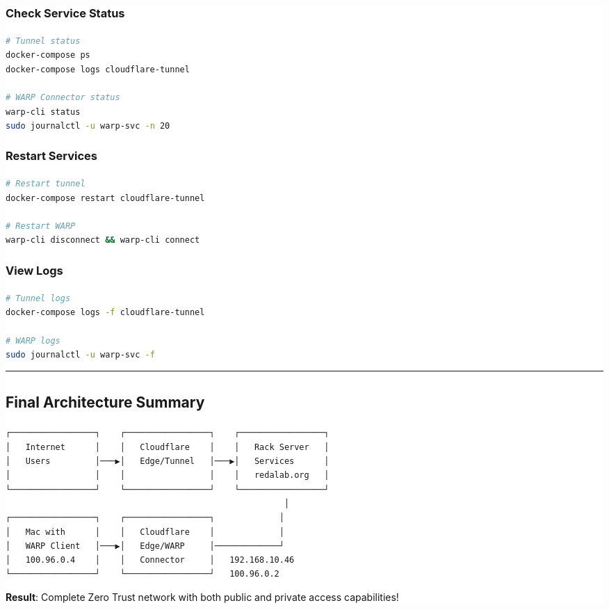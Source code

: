 ### Check Service Status
```bash
# Tunnel status
docker-compose ps
docker-compose logs cloudflare-tunnel

# WARP Connector status
warp-cli status
sudo journalctl -u warp-svc -n 20
```

### Restart Services
```bash
# Restart tunnel
docker-compose restart cloudflare-tunnel

# Restart WARP
warp-cli disconnect && warp-cli connect
```

### View Logs
```bash
# Tunnel logs
docker-compose logs -f cloudflare-tunnel

# WARP logs
sudo journalctl -u warp-svc -f
```

---

## Final Architecture Summary

```
┌─────────────────┐    ┌─────────────────┐    ┌─────────────────┐
│   Internet      │    │   Cloudflare    │    │   Rack Server   │
│   Users         │───▶│   Edge/Tunnel   │───▶│   Services      │
│                 │    │                 │    │   redalab.org   │
└─────────────────┘    └─────────────────┘    └─────────────────┘
                                                        │
┌─────────────────┐    ┌─────────────────┐             │
│   Mac with      │    │   Cloudflare    │             │
│   WARP Client   │───▶│   Edge/WARP     │─────────────┘
│   100.96.0.4    │    │   Connector     │   192.168.10.46
└─────────────────┘    └─────────────────┘   100.96.0.2
```

**Result**: Complete Zero Trust network with both public and private access capabilities!

